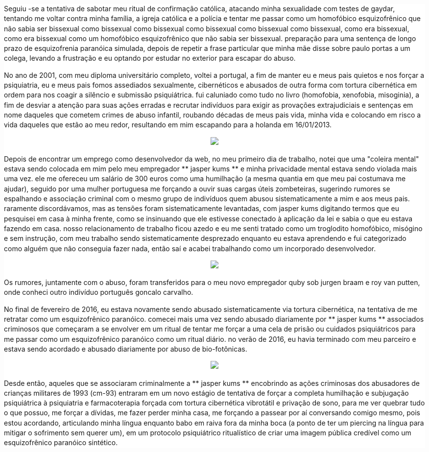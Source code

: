 
Seguiu -se a tentativa de sabotar meu ritual de confirmação católica, atacando minha sexualidade com testes de gaydar, tentando me voltar contra minha família, a igreja católica e a polícia e tentar me passar como um homofóbico esquizofrênico que não sabia ser bissexual como bissexual como bissexual como bissexual como bissexual como bissexual, como era bissexual, como era bissexual como um homofóbico esquizofrênico que não sabia ser bissexual. preparação para uma sentença de longo prazo de esquizofrenia paranóica simulada, depois de repetir a frase particular que minha mãe disse sobre paulo portas a um colega, levando a frustração e eu optando por estudar no exterior para escapar do abuso.


No ano de 2001, com meu diploma universitário completo, voltei a portugal, a fim de manter eu e meus pais quietos e nos forçar a psiquiatria, eu e meus pais fomos assediados sexualmente, cibernéticos e abusados de outra forma com tortura cibernética em ordem para nos coagir a silêncio e submissão psiquiátrica. fui caluniado como tudo no livro (homofobia, xenofobia, misoginia), a fim de desviar a atenção para suas ações erradas e recrutar indivíduos para exigir as provações extrajudiciais e sentenças em nome daqueles que cometem crimes de abuso infantil, roubando décadas de meus pais vida, minha vida e colocando em risco a vida daqueles que estão ao meu redor, resultando em mim escapando para a holanda em 16/01/2013.


<p align="center" width="100%"><img src="https://raw.githubusercontent.com/neuro-rights/atac/main/data/messages/assets/img/others/jasper_kums.png"></p>


Depois de encontrar um emprego como desenvolvedor da web, no meu primeiro dia de trabalho, notei que uma "coleira mental" estava sendo colocada em mim pelo meu empregador ** jasper kums ** e minha privacidade mental estava sendo violada mais uma vez. ele me ofereceu um salário de 300 euros como uma humilhação (a mesma quantia em que meu pai costumava me ajudar), seguido por uma mulher portuguesa me forçando a ouvir suas cargas úteis zombeteiras, sugerindo rumores se espalhando e associação criminal com o mesmo grupo de indivíduos quem abusou sistematicamente a mim e aos meus pais. raramente discordávamos, mas as tensões foram sistematicamente levantadas, com jasper kums digitando termos que eu pesquisei em casa à minha frente, como se insinuando que ele estivesse conectado à aplicação da lei e sabia o que eu estava fazendo em casa. nosso relacionamento de trabalho ficou azedo e eu me senti tratado como um troglodito homofóbico, misógino e sem instrução, com meu trabalho sendo sistematicamente desprezado enquanto eu estava aprendendo e fui categorizado como alguém que não conseguia fazer nada, então saí e acabei trabalhando como um incorporado desenvolvedor.


<p align="center" width="100%"><img src="https://raw.githubusercontent.com/neuro-rights/atac/main/data/messages/assets/img/others/goncalo_carvalho.png"></p>


Os rumores, juntamente com o abuso, foram transferidos para o meu novo empregador quby sob jurgen braam e roy van putten, onde conheci outro indivíduo português goncalo carvalho.


No final de fevereiro de 2016, eu estava novamente sendo abusado sistematicamente via tortura cibernética, na tentativa de me retratar como um esquizofrênico paranóico. comecei mais uma vez sendo abusado diariamente por ** jasper kums ** associados criminosos que começaram a se envolver em um ritual de tentar me forçar a uma cela de prisão ou cuidados psiquiátricos para me passar como um esquizofrênico paranóico como um ritual diário. no verão de 2016, eu havia terminado com meu parceiro e estava sendo acordado e abusado diariamente por abuso de bio-fotônicas.


<p align="center" width="100%"><img src="https://raw.githubusercontent.com/neuro-rights/atac/main/data/messages/assets/img/jesus/jesus_lamb.png"></p>


Desde então, aqueles que se associaram criminalmente a ** jasper kums ** encobrindo as ações criminosas dos abusadores de crianças militares de 1993 (cm-93) entraram em um novo estágio de tentativa de forçar a completa humilhação e subjugação psiquiátrica à psiquiatria e farmacoterapia forçada com tortura cibernética vibrotátil e privação de sono, para me ver quebrar tudo o que possuo, me forçar a dívidas, me fazer perder minha casa, me forçando a passear por aí conversando comigo mesmo, pois estou acordando, articulando minha língua enquanto babo em raiva fora da minha boca (a ponto de ter um piercing na língua para mitigar o sofrimento sem querer um), em um protocolo psiquiátrico ritualístico de criar uma imagem pública credível como um esquizofrênico paranóico sintético.
